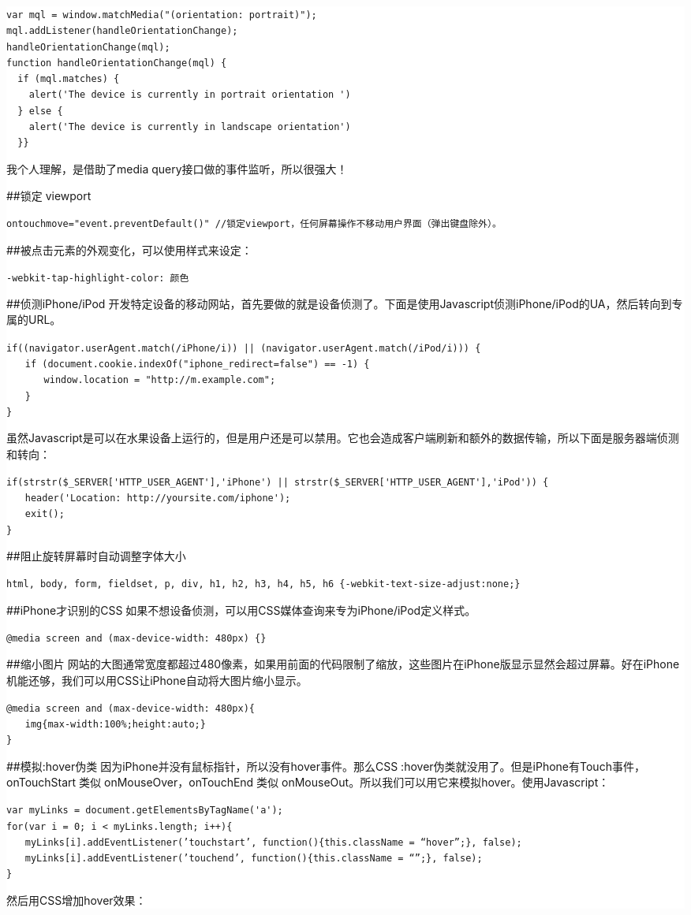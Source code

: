 	var mql = window.matchMedia("(orientation: portrait)");
	mql.addListener(handleOrientationChange);
	handleOrientationChange(mql); 
	function handleOrientationChange(mql) {
	  if (mql.matches) {
	    alert('The device is currently in portrait orientation ')
	  } else {
	    alert('The device is currently in landscape orientation')
	  }}

我个人理解，是借助了media query接口做的事件监听，所以很强大！

##锁定 viewport

	ontouchmove="event.preventDefault()" //锁定viewport，任何屏幕操作不移动用户界面（弹出键盘除外）。
 

##被点击元素的外观变化，可以使用样式来设定：

	-webkit-tap-highlight-color: 颜色
 

##侦测iPhone/iPod
开发特定设备的移动网站，首先要做的就是设备侦测了。下面是使用Javascript侦测iPhone/iPod的UA，然后转向到专属的URL。

	if((navigator.userAgent.match(/iPhone/i)) || (navigator.userAgent.match(/iPod/i))) {
	　　if (document.cookie.indexOf("iphone_redirect=false") == -1) {
	　　　　window.location = "http://m.example.com";
	　　}
	}
 

虽然Javascript是可以在水果设备上运行的，但是用户还是可以禁用。它也会造成客户端刷新和额外的数据传输，所以下面是服务器端侦测和转向：

	if(strstr($_SERVER['HTTP_USER_AGENT'],'iPhone') || strstr($_SERVER['HTTP_USER_AGENT'],'iPod')) {
	　　header('Location: http://yoursite.com/iphone');
	　　exit();
	}
##阻止旋转屏幕时自动调整字体大小

	html, body, form, fieldset, p, div, h1, h2, h3, h4, h5, h6 {-webkit-text-size-adjust:none;}
 

##iPhone才识别的CSS
如果不想设备侦测，可以用CSS媒体查询来专为iPhone/iPod定义样式。

	@media screen and (max-device-width: 480px) {}
##缩小图片
网站的大图通常宽度都超过480像素，如果用前面的代码限制了缩放，这些图片在iPhone版显示显然会超过屏幕。好在iPhone机能还够，我们可以用CSS让iPhone自动将大图片缩小显示。


	@media screen and (max-device-width: 480px){
	　　img{max-width:100%;height:auto;}
	}
 

##模拟:hover伪类
因为iPhone并没有鼠标指针，所以没有hover事件。那么CSS :hover伪类就没用了。但是iPhone有Touch事件，onTouchStart 类似 onMouseOver，onTouchEnd 类似 onMouseOut。所以我们可以用它来模拟hover。使用Javascript：

	var myLinks = document.getElementsByTagName('a');
	for(var i = 0; i < myLinks.length; i++){
	　　myLinks[i].addEventListener(’touchstart’, function(){this.className = “hover”;}, false);
	　　myLinks[i].addEventListener(’touchend’, function(){this.className = “”;}, false);
	}
然后用CSS增加hover效果：
